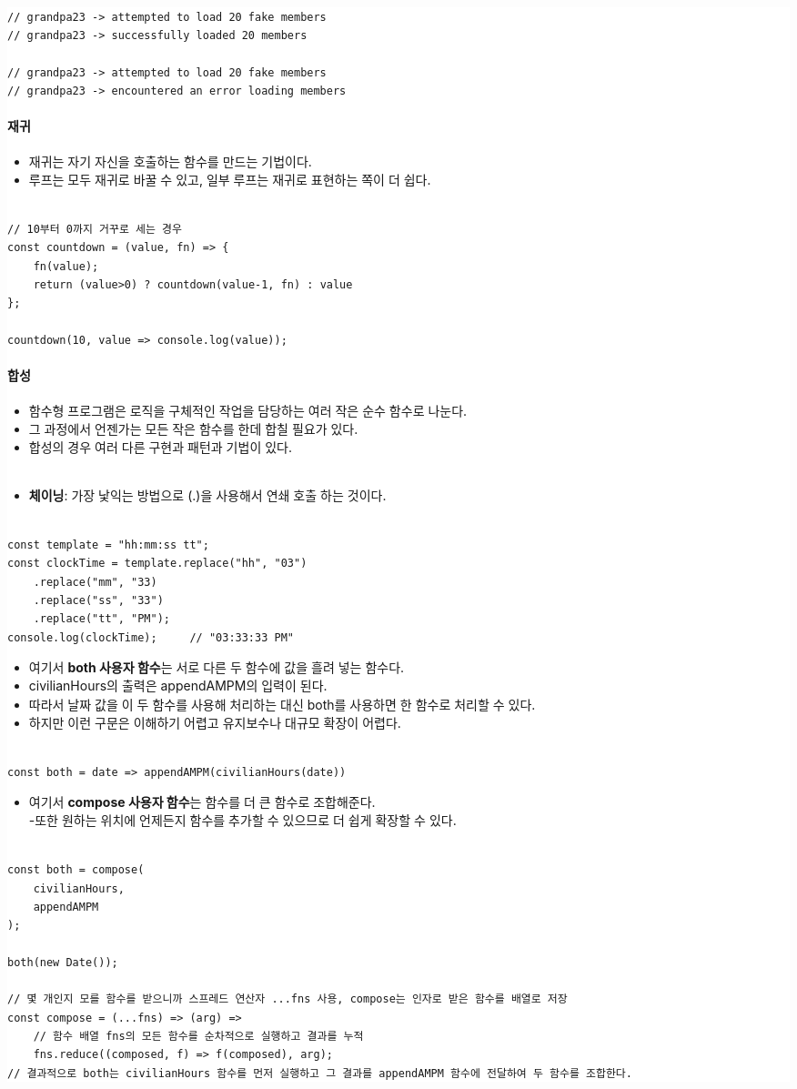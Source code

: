     // grandpa23 -> attempted to load 20 fake members
    // grandpa23 -> successfully loaded 20 members

    // grandpa23 -> attempted to load 20 fake members
    // grandpa23 -> encountered an error loading members

#### 재귀
- 재귀는 자기 자신을 호출하는 함수를 만드는 기법이다.  
- 루프는 모두 재귀로 바꿀 수 있고, 일부 루프는 재귀로 표현하는 쪽이 더 쉽다.
######
    // 10부터 0까지 거꾸로 세는 경우
    const countdown = (value, fn) => {
        fn(value);
        return (value>0) ? countdown(value-1, fn) : value
    };

    countdown(10, value => console.log(value));

#### 합성
- 함수형 프로그램은 로직을 구체적인 작업을 담당하는 여러 작은 순수 함수로 나눈다.  
- 그 과정에서 언젠가는 모든 작은 함수를 한데 합칠 필요가 있다.  
- 합성의 경우 여러 다른 구현과 패턴과 기법이 있다.
######
- **체이닝**: 가장 낯익는 방법으로 (.)을 사용해서 연쇄 호출 하는 것이다.
######
    const template = "hh:mm:ss tt";
    const clockTime = template.replace("hh", "03")
        .replace("mm", "33)
        .replace("ss", "33")
        .replace("tt", "PM");
    console.log(clockTime);     // "03:33:33 PM"
- 여기서 **both 사용자 함수**는 서로 다른 두 함수에 값을 흘려 넣는 함수다.  
- civilianHours의 출력은 appendAMPM의 입력이 된다.  
- 따라서 날짜 값을 이 두 함수를 사용해 처리하는 대신 both를 사용하면 한 함수로 처리할 수 있다.  
- 하지만 이런 구문은 이해하기 어렵고 유지보수나 대규모 확장이 어렵다.
######
    const both = date => appendAMPM(civilianHours(date))
- 여기서 **compose 사용자 함수**는 함수를 더 큰 함수로 조합해준다.  
-또한 원하는 위치에 언제든지 함수를 추가할 수 있으므로 더 쉽게 확장할 수 있다.
######
    const both = compose(
        civilianHours,
        appendAMPM
    );

    both(new Date());

    // 몇 개인지 모를 함수를 받으니까 스프레드 연산자 ...fns 사용, compose는 인자로 받은 함수를 배열로 저장
    const compose = (...fns) => (arg) =>    
        // 함수 배열 fns의 모든 함수를 순차적으로 실행하고 결과를 누적
        fns.reduce((composed, f) => f(composed), arg);  
    // 결과적으로 both는 civilianHours 함수를 먼저 실행하고 그 결과를 appendAMPM 함수에 전달하여 두 함수를 조합한다.
